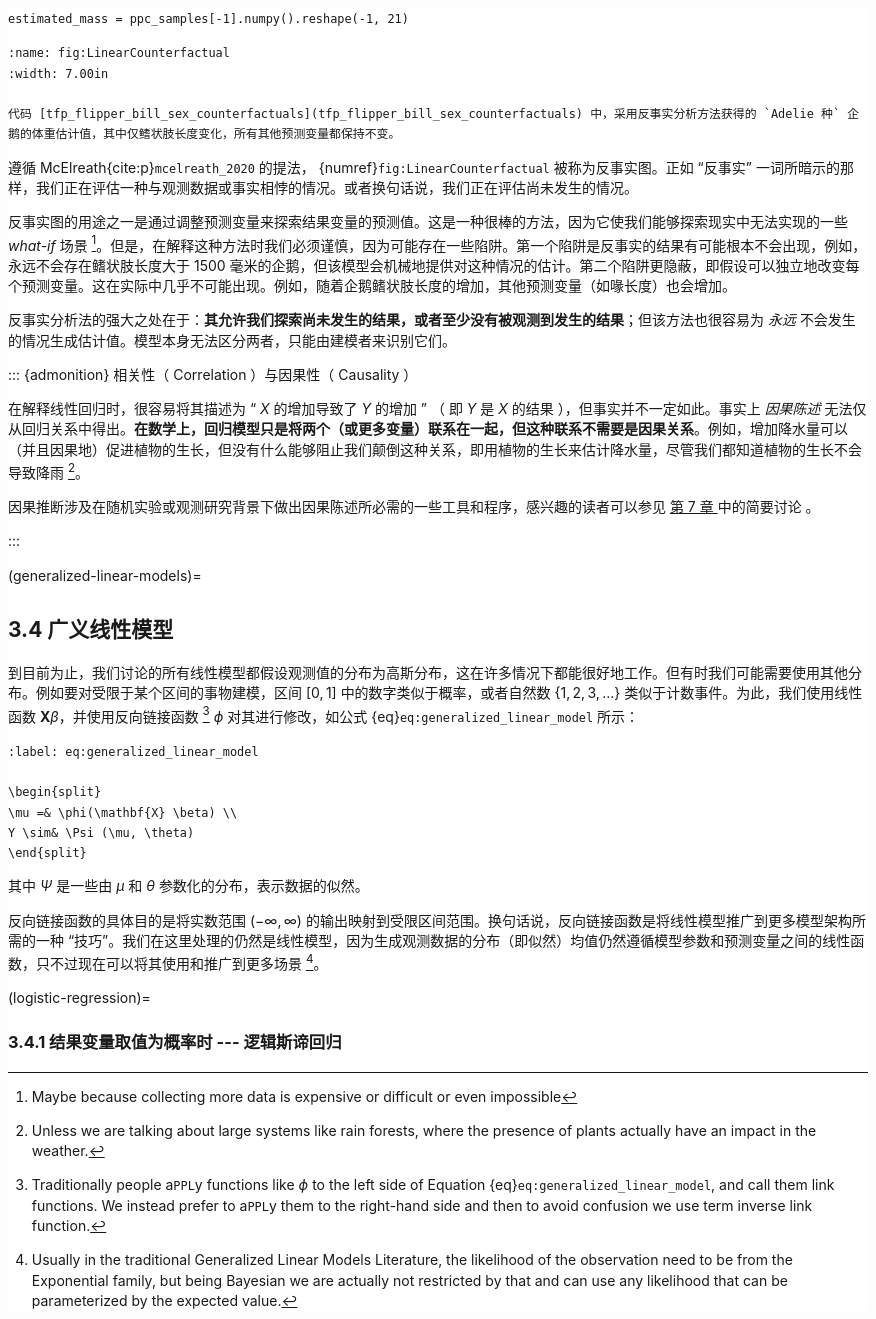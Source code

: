 ```{code-block} ipython3
estimated_mass = ppc_samples[-1].numpy().reshape(-1, 21)
```

```{figure} figures/Linear_CounterFactual.png 
:name: fig:LinearCounterfactual 
:width: 7.00in 

代码 [tfp_flipper_bill_sex_counterfactuals](tfp_flipper_bill_sex_counterfactuals) 中，采用反事实分析方法获得的 `Adelie 种` 企鹅的体重估计值，其中仅鳍状肢长度变化，所有其他预测变量都保持不变。
``` 

遵循 McElreath{cite:p}`mcelreath_2020` 的提法， {numref}`fig:LinearCounterfactual` 被称为反事实图。正如 “反事实” 一词所暗示的那样，我们正在评估一种与观测数据或事实相悖的情况。或者换句话说，我们正在评估尚未发生的情况。

反事实图的用途之一是通过调整预测变量来探索结果变量的预测值。这是一种很棒的方法，因为它使我们能够探索现实中无法实现的一些 *what-if* 场景 [^6]。但是，在解释这种方法时我们必须谨慎，因为可能存在一些陷阱。第一个陷阱是反事实的结果有可能根本不会出现，例如，永远不会存在鳍状肢长度大于 $1500$ 毫米的企鹅，但该模型会机械地提供对这种情况的估计。第二个陷阱更隐蔽，即假设可以独立地改变每个预测变量。这在实际中几乎不可能出现。例如，随着企鹅鳍状肢长度的增加，其他预测变量（如喙长度）也会增加。

反事实分析法的强大之处在于：**其允许我们探索尚未发生的结果，或者至少没有被观测到发生的结果**；但该方法也很容易为 *永远* 不会发生的情况生成估计值。模型本身无法区分两者，只能由建模者来识别它们。

::: {admonition} 相关性（ Correlation ）与因果性（ Causality ）

在解释线性回归时，很容易将其描述为 “ $X$ 的增加导致了 $Y$ 的增加 ” （ 即 $Y$ 是  $X$ 的结果 ），但事实并不一定如此。事实上 *因果陈述* 无法仅从回归关系中得出。**在数学上，回归模型只是将两个（或更多变量）联系在一起，但这种联系不需要是因果关系**。例如，增加降水量可以（并且因果地）促进植物的生长，但没有什么能够阻止我们颠倒这种关系，即用植物的生长来估计降水量，尽管我们都知道植物的生长不会导致降雨 [^7]。

因果推断涉及在随机实验或观测研究背景下做出因果陈述所必需的一些工具和程序，感兴趣的读者可以参见 [ 第 7 章 ](chap6)  中的简要讨论 。

::: 

(generalized-linear-models)= 

## 3.4 广义线性模型 

到目前为止，我们讨论的所有线性模型都假设观测值的分布为高斯分布，这在许多情况下都能很好地工作。但有时我们可能需要使用其他分布。例如要对受限于某个区间的事物建模，区间 $[0, 1]$ 中的数字类似于概率，或者自然数 $\{1, 2, 3, \dots \}$ 类似于计数事件。为此，我们使用线性函数 $\mathbf{X} \mathit{\beta}$，并使用反向链接函数 [^8] $\phi$ 对其进行修改，如公式 {eq}`eq:generalized_linear_model` 所示： 

```{math}
:label: eq:generalized_linear_model

\begin{split}
\mu =& \phi(\mathbf{X} \beta) \\
Y \sim& \Psi (\mu, \theta)
\end{split}
```

其中 $\Psi$ 是一些由 $\mu$ 和 $\theta$ 参数化的分布，表示数据的似然。

反向链接函数的具体目的是将实数范围 $(-\infty, \infty)$ 的输出映射到受限区间范围。换句话说，反向链接函数是将线性模型推广到更多模型架构所需的一种 “技巧”。我们在这里处理的仍然是线性模型，因为生成观测数据的分布（即似然）均值仍然遵循模型参数和预测变量之间的线性函数，只不过现在可以将其使用和推广到更多场景 [^9]。

(logistic-regression)= 

### 3.4.1 结果变量取值为概率时 --- 逻辑斯谛回归 


[^1]: You can find more information in the TensorFlow tutorials and   documentations. For example,   <https://www.tensorflow.org/probability/examples/JointDistributionAutoBatched_A_Gentle_Tutorial>   and   <https://www.tensorflow.org/probability/examples/Modeling_with_JointDistribution>.
[^2]: `tfd.Sample` and `tfd.Independent` are distribution constructors   that takes other distributions as input and return a new   distribution. There are other meta distribution but with different   purposes like `tfd.Mixture`, `tfd.TransformedDistribution`, and   `tfd.JointDistribution`. A more comprehensive introduction to   `tfp.distributions` can be found in   <https://www.tensorflow.org/probability/examples/TensorFlow_Distributions_Tutorial> 
[^3]: <https://mc-stan.org/docs/2_23/reference-manual/hmc-algorithm-parameters.html#automatic-parameter-tuning> 
[^4]: If wanted exactly the same model we could specify the priors in   Bambi, not shown here. For our purposes however, the models are   "close enough\".
[^5]: You can also parse the design matrix differently so that   covariates represents the contrast between 2 categories within a   column.
[^6]: Maybe because collecting more data is expensive or difficult or   even impossible 
[^7]: Unless we are talking about large systems like rain forests, where   the presence of plants actually have an impact in the weather.
[^8]: Traditionally people a`PPL`y functions like $\phi$ to the left side   of Equation {eq}`eq:generalized_linear_model`, and call them link   functions. We instead prefer to a`PPL`y them to the right-hand side   and then to avoid confusion we use term inverse link function.
[^9]: Usually in the traditional Generalized Linear Models Literature,   the likelihood of the observation need to be from the Exponential   family, but being Bayesian we are actually not restricted by that   and can use any likelihood that can be parameterized by the expected   value.
 [^10]: Estimate shown in corresponding notebook.